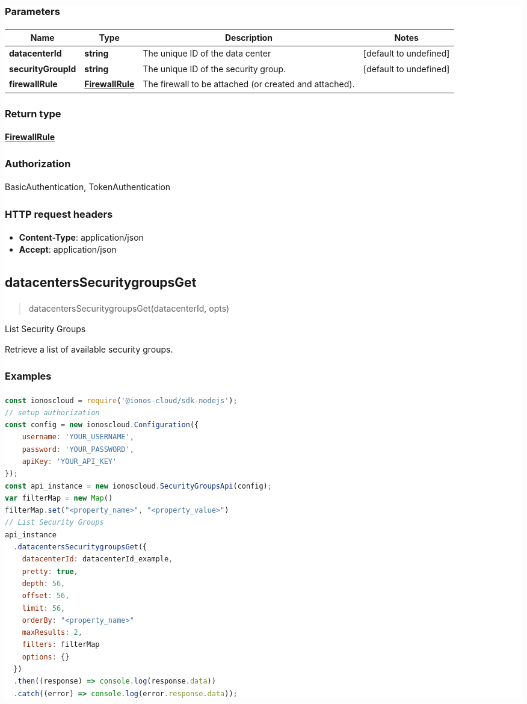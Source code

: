 ### Parameters

| Name | Type | Description | Notes |
| ---- | ---- | ----------- | ----- |
| **datacenterId** | **string** | The unique ID of the data center | [default to undefined] |
| **securityGroupId** | **string** | The unique ID of the security group. | [default to undefined] |
| **firewallRule** | [**FirewallRule**](../models/FirewallRule.md) | The firewall to be attached (or created and attached). |  |

### Return type

[**FirewallRule**](../models/FirewallRule.md)

### Authorization

BasicAuthentication, TokenAuthentication

### HTTP request headers

- **Content-Type**: application/json
- **Accept**: application/json


## datacentersSecuritygroupsGet

> <SecurityGroups> datacentersSecuritygroupsGet(datacenterId, opts)

List Security Groups

Retrieve a list of available security groups.

### Examples

```javascript
const ionoscloud = require('@ionos-cloud/sdk-nodejs');
// setup authorization
const config = new ionoscloud.Configuration({
    username: 'YOUR_USERNAME',
    password: 'YOUR_PASSWORD',
    apiKey: 'YOUR_API_KEY'
});
const api_instance = new ionoscloud.SecurityGroupsApi(config);
var filterMap = new Map()
filterMap.set("<property_name>", "<property_value>")
// List Security Groups
api_instance
  .datacentersSecuritygroupsGet({
    datacenterId: datacenterId_example,
    pretty: true,
    depth: 56,
    offset: 56,
    limit: 56, 
    orderBy: "<property_name>"
    maxResults: 2,
    filters: filterMap
    options: {}
  })
  .then((response) => console.log(response.data))
  .catch((error) => console.log(error.response.data));
```
